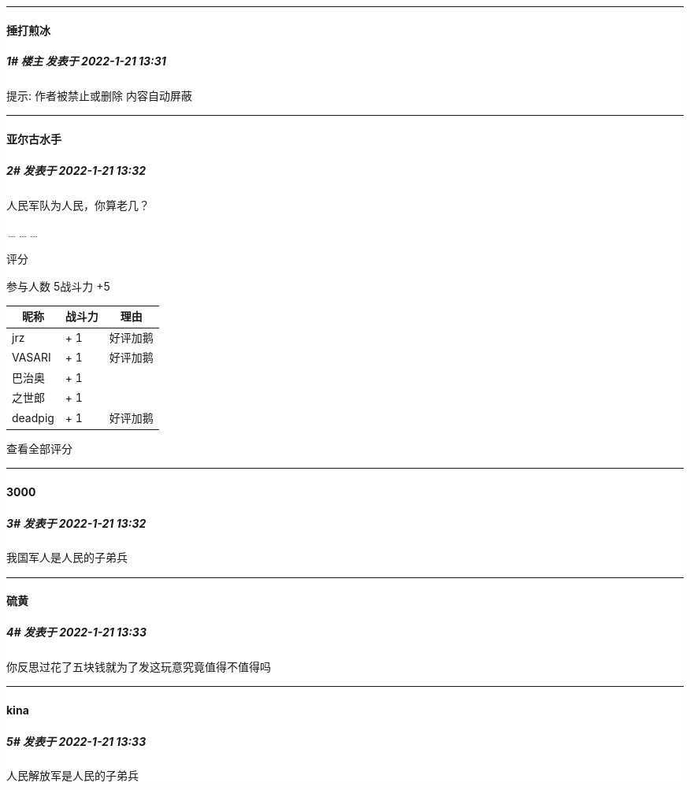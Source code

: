 

*****

####  捶打煎冰  
##### 1#       楼主       发表于 2022-1-21 13:31

提示: 作者被禁止或删除 内容自动屏蔽

*****

####  亚尔古水手  
##### 2#       发表于 2022-1-21 13:32

人民军队为人民，你算老几？

﹍﹍﹍

评分

 参与人数 5战斗力 +5

|昵称|战斗力|理由|
|----|---|---|
| jrz| + 1|好评加鹅|
| VASARI| + 1|好评加鹅|
| 巴治奥| + 1||
| 之世郎| + 1||
| deadpig| + 1|好评加鹅|

查看全部评分

*****

####  3000  
##### 3#       发表于 2022-1-21 13:32

我国军人是人民的子弟兵

*****

####  硫黄  
##### 4#       发表于 2022-1-21 13:33

你反思过花了五块钱就为了发这玩意究竟值得不值得吗

*****

####  kina  
##### 5#       发表于 2022-1-21 13:33

人民解放军是人民的子弟兵
